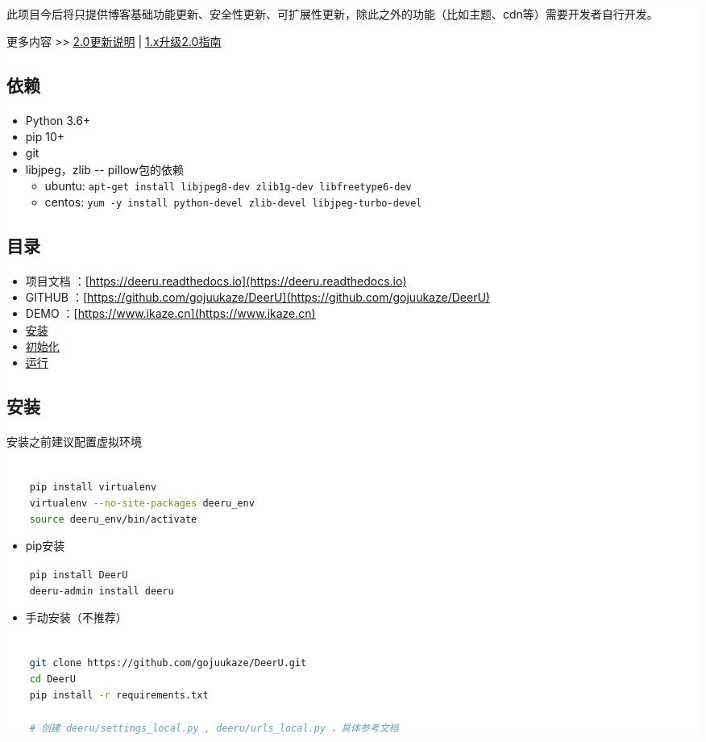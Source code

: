 此项目今后将只提供博客基础功能更新、安全性更新、可扩展性更新，除此之外的功能（比如主题、cdn等）需要开发者自行开发。
</td>
</tr>
<tr class="even">
<td>更多内容 >> <a href="https://deeru.readthedocs.io/zh_CN/master/change_log.html">2.0更新说明</a> | 
<a href="https://deeru.readthedocs.io/zh_CN/master/upgrade.html#id2">1.x升级2.0指南</a>
</td>
</tr>
</tbody>
</table>

依赖
---
* Python 3.6+
* pip 10+
* git
* libjpeg，zlib -- pillow包的依赖 
    - ubuntu: ``apt-get install libjpeg8-dev zlib1g-dev libfreetype6-dev`` 
    - centos: ``yum -y install python-devel zlib-devel libjpeg-turbo-devel`` 


目录
---

* 项目文档 ：[https://deeru.readthedocs.io](https://deeru.readthedocs.io)
* GITHUB ：[https://github.com/gojuukaze/DeerU](https://github.com/gojuukaze/DeerU)
* DEMO ：[https://www.ikaze.cn](https://www.ikaze.cn)
* [安装](#安装)
* [初始化](#初始化)
* [运行](#运行)

安装
---

安装之前建议配置虚拟环境

``` bash

    pip install virtualenv
    virtualenv --no-site-packages deeru_env
    source deeru_env/bin/activate
```

* pip安装

```bash
    pip install DeerU
    deeru-admin install deeru

```

* 手动安装（不推荐）

```bash

    git clone https://github.com/gojuukaze/DeerU.git
    cd DeerU
    pip install -r requirements.txt
    
    # 创建 deeru/settings_local.py , deeru/urls_local.py ，具体参考文档
```
